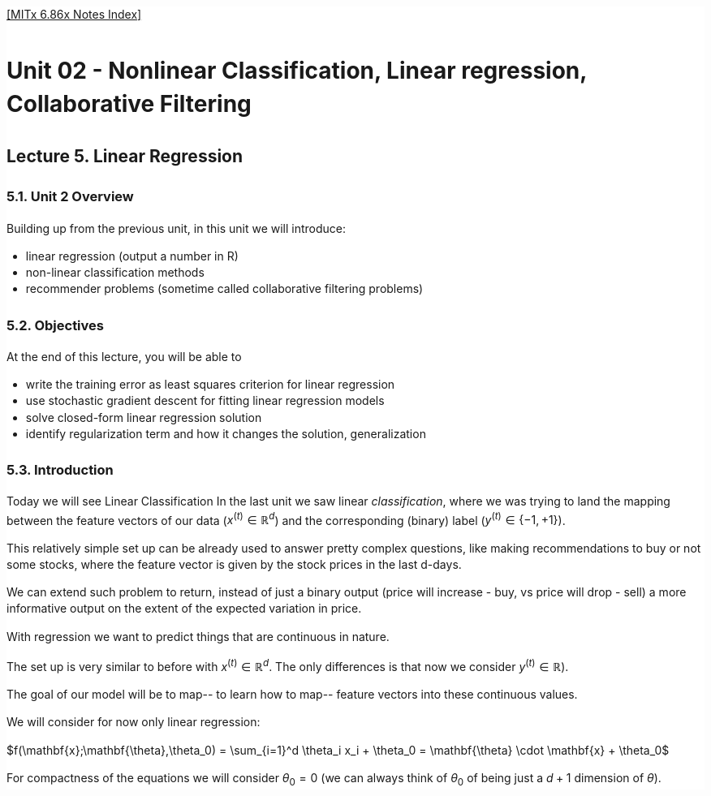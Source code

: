 $\newcommand\array[1]{\begin{bmatrix}#1\end{bmatrix}}$ [[MITx 6.86x Notes Index]](https://github.com/sylvaticus/MITx_6.86x)

# Unit 02 - Nonlinear Classification, Linear regression, Collaborative Filtering


## Lecture 5. Linear Regression

### 5.1. Unit 2 Overview

Building up from the previous unit, in this unit we will introduce:
- linear regression (output a number in R)
- non-linear classification methods
- recommender problems (sometime called collaborative filtering problems)

### 5.2. Objectives

At the end of this lecture, you will be able to

- write the training error as least squares criterion for linear regression
- use stochastic gradient descent for fitting linear regression models
- solve closed-form linear regression solution
- identify regularization term and how it changes the solution, generalization

### 5.3. Introduction

Today we will see Linear Classification
In the last unit we saw linear _classification_, where we was trying to land the mapping between the feature vectors of our data ($x^{(t)} \in \mathbb{R}^d$) and the corresponding (binary) label ($y^{(t)} \in \{-1,+1\}$).

This relatively simple set up can be already used to answer pretty complex questions, like making recommendations to buy or not some stocks, where the feature vector is given by the stock prices in the last d-days.

We can extend such problem to return, instead of just a binary output (price will increase - buy, vs price will drop - sell) a more informative output on the extent of the expected variation in price.

With regression we want to predict things that are continuous in nature.

The set up is very similar to before with $x^{(t)} \in \mathbb{R}^d$. The only differences is that now we consider $y^{(t)} \in \mathbb{R}$).

The goal of our model will be to map-- to learn how to map-- feature vectors into these continuous values.

We will consider for now only linear regression:

$f(\mathbf{x};\mathbf{\theta},\theta_0) = \sum_{i=1}^d \theta_i x_i + \theta_0 = \mathbf{\theta} \cdot \mathbf{x} + \theta_0$

For compactness of the equations we will consider $\theta_0 = 0$ (we can always think of $\theta_0$ of being just a $d+1$ dimension of $\theta$).
